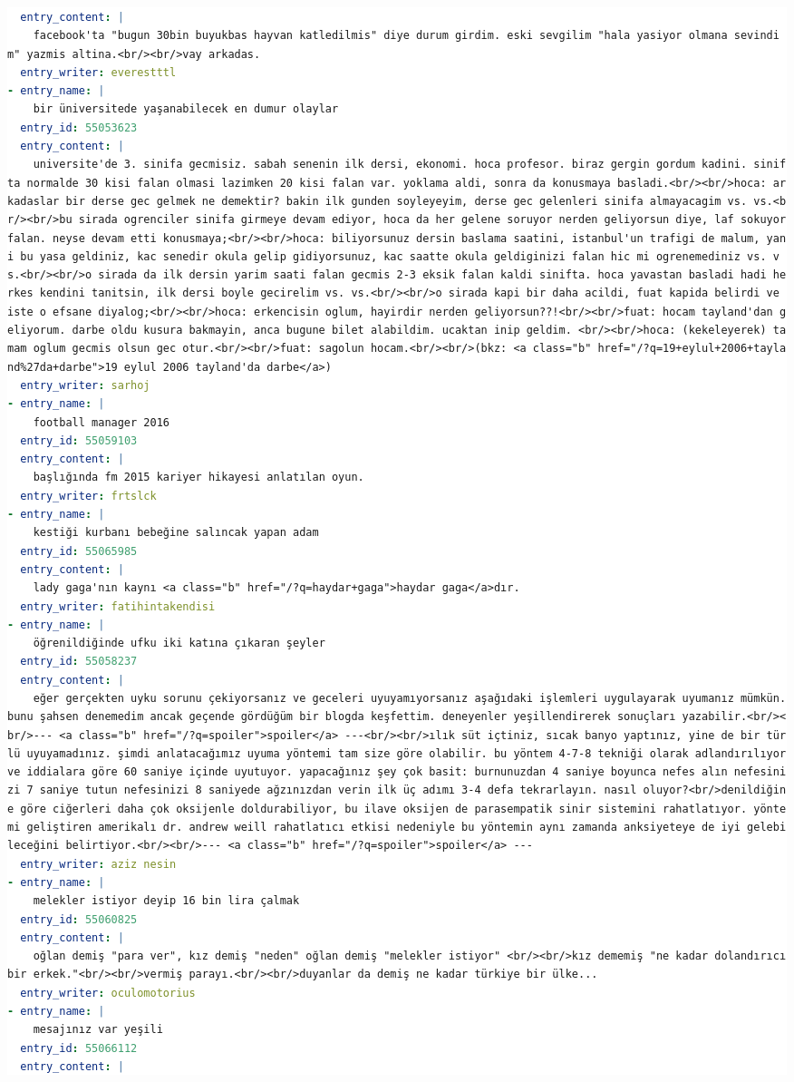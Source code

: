 ```yaml
  entry_content: |
    facebook'ta "bugun 30bin buyukbas hayvan katledilmis" diye durum girdim. eski sevgilim "hala yasiyor olmana sevindim" yazmis altina.<br/><br/>vay arkadas.
  entry_writer: everestttl
- entry_name: |
    bir üniversitede yaşanabilecek en dumur olaylar
  entry_id: 55053623
  entry_content: |
    universite'de 3. sinifa gecmisiz. sabah senenin ilk dersi, ekonomi. hoca profesor. biraz gergin gordum kadini. sinifta normalde 30 kisi falan olmasi lazimken 20 kisi falan var. yoklama aldi, sonra da konusmaya basladi.<br/><br/>hoca: arkadaslar bir derse gec gelmek ne demektir? bakin ilk gunden soyleyeyim, derse gec gelenleri sinifa almayacagim vs. vs.<br/><br/>bu sirada ogrenciler sinifa girmeye devam ediyor, hoca da her gelene soruyor nerden geliyorsun diye, laf sokuyor falan. neyse devam etti konusmaya;<br/><br/>hoca: biliyorsunuz dersin baslama saatini, istanbul'un trafigi de malum, yani bu yasa geldiniz, kac senedir okula gelip gidiyorsunuz, kac saatte okula geldiginizi falan hic mi ogrenemediniz vs. vs.<br/><br/>o sirada da ilk dersin yarim saati falan gecmis 2-3 eksik falan kaldi sinifta. hoca yavastan basladi hadi herkes kendini tanitsin, ilk dersi boyle gecirelim vs. vs.<br/><br/>o sirada kapi bir daha acildi, fuat kapida belirdi ve iste o efsane diyalog;<br/><br/>hoca: erkencisin oglum, hayirdir nerden geliyorsun??!<br/><br/>fuat: hocam tayland'dan geliyorum. darbe oldu kusura bakmayin, anca bugune bilet alabildim. ucaktan inip geldim. <br/><br/>hoca: (kekeleyerek) tamam oglum gecmis olsun gec otur.<br/><br/>fuat: sagolun hocam.<br/><br/>(bkz: <a class="b" href="/?q=19+eylul+2006+tayland%27da+darbe">19 eylul 2006 tayland'da darbe</a>)
  entry_writer: sarhoj
- entry_name: |
    football manager 2016
  entry_id: 55059103
  entry_content: |
    başlığında fm 2015 kariyer hikayesi anlatılan oyun.
  entry_writer: frtslck
- entry_name: |
    kestiği kurbanı bebeğine salıncak yapan adam
  entry_id: 55065985
  entry_content: |
    lady gaga'nın kaynı <a class="b" href="/?q=haydar+gaga">haydar gaga</a>dır.
  entry_writer: fatihintakendisi
- entry_name: |
    öğrenildiğinde ufku iki katına çıkaran şeyler
  entry_id: 55058237
  entry_content: |
    eğer gerçekten uyku sorunu çekiyorsanız ve geceleri uyuyamıyorsanız aşağıdaki işlemleri uygulayarak uyumanız mümkün. bunu şahsen denemedim ancak geçende gördüğüm bir blogda keşfettim. deneyenler yeşillendirerek sonuçları yazabilir.<br/><br/>--- <a class="b" href="/?q=spoiler">spoiler</a> ---<br/><br/>ılık süt içtiniz, sıcak banyo yaptınız, yine de bir türlü uyuyamadınız. şimdi anlatacağımız uyuma yöntemi tam size göre olabilir. bu yöntem 4-7-8 tekniği olarak adlandırılıyor ve iddialara göre 60 saniye içinde uyutuyor. yapacağınız şey çok basit: burnunuzdan 4 saniye boyunca nefes alın nefesinizi 7 saniye tutun nefesinizi 8 saniyede ağzınızdan verin ilk üç adımı 3-4 defa tekrarlayın. nasıl oluyor?<br/>denildiğine göre ciğerleri daha çok oksijenle doldurabiliyor, bu ilave oksijen de parasempatik sinir sistemini rahatlatıyor. yöntemi geliştiren amerikalı dr. andrew weill rahatlatıcı etkisi nedeniyle bu yöntemin aynı zamanda anksiyeteye de iyi gelebileceğini belirtiyor.<br/><br/>--- <a class="b" href="/?q=spoiler">spoiler</a> ---
  entry_writer: aziz nesin
- entry_name: |
    melekler istiyor deyip 16 bin lira çalmak
  entry_id: 55060825
  entry_content: |
    oğlan demiş "para ver", kız demiş "neden" oğlan demiş "melekler istiyor" <br/><br/>kız dememiş "ne kadar dolandırıcı bir erkek."<br/><br/>vermiş parayı.<br/><br/>duyanlar da demiş ne kadar türkiye bir ülke...
  entry_writer: oculomotorius
- entry_name: |
    mesajınız var yeşili
  entry_id: 55066112
  entry_content: |
```